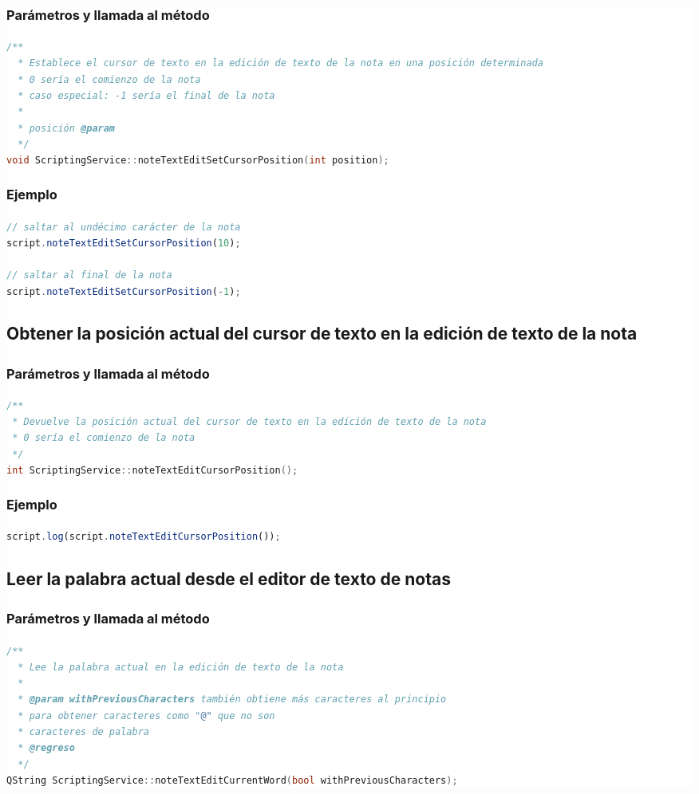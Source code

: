 ### Parámetros y llamada al método
```cpp
/**
  * Establece el cursor de texto en la edición de texto de la nota en una posición determinada
  * 0 sería el comienzo de la nota
  * caso especial: -1 sería el final de la nota
  *
  * posición @param
  */
void ScriptingService::noteTextEditSetCursorPosition(int position);
```

### Ejemplo
```js
// saltar al undécimo carácter de la nota
script.noteTextEditSetCursorPosition(10);

// saltar al final de la nota
script.noteTextEditSetCursorPosition(-1);
```

Obtener la posición actual del cursor de texto en la edición de texto de la nota
-----------------------------------------------------------------

### Parámetros y llamada al método
```cpp
/**
 * Devuelve la posición actual del cursor de texto en la edición de texto de la nota
 * 0 sería el comienzo de la nota
 */
int ScriptingService::noteTextEditCursorPosition();
```

### Ejemplo
```js
script.log(script.noteTextEditCursorPosition());
```

Leer la palabra actual desde el editor de texto de notas
---------------------------------------------

### Parámetros y llamada al método
```cpp
/**
  * Lee la palabra actual en la edición de texto de la nota
  *
  * @param withPreviousCharacters también obtiene más caracteres al principio
  * para obtener caracteres como "@" que no son
  * caracteres de palabra
  * @regreso
  */
QString ScriptingService::noteTextEditCurrentWord(bool withPreviousCharacters);
```

